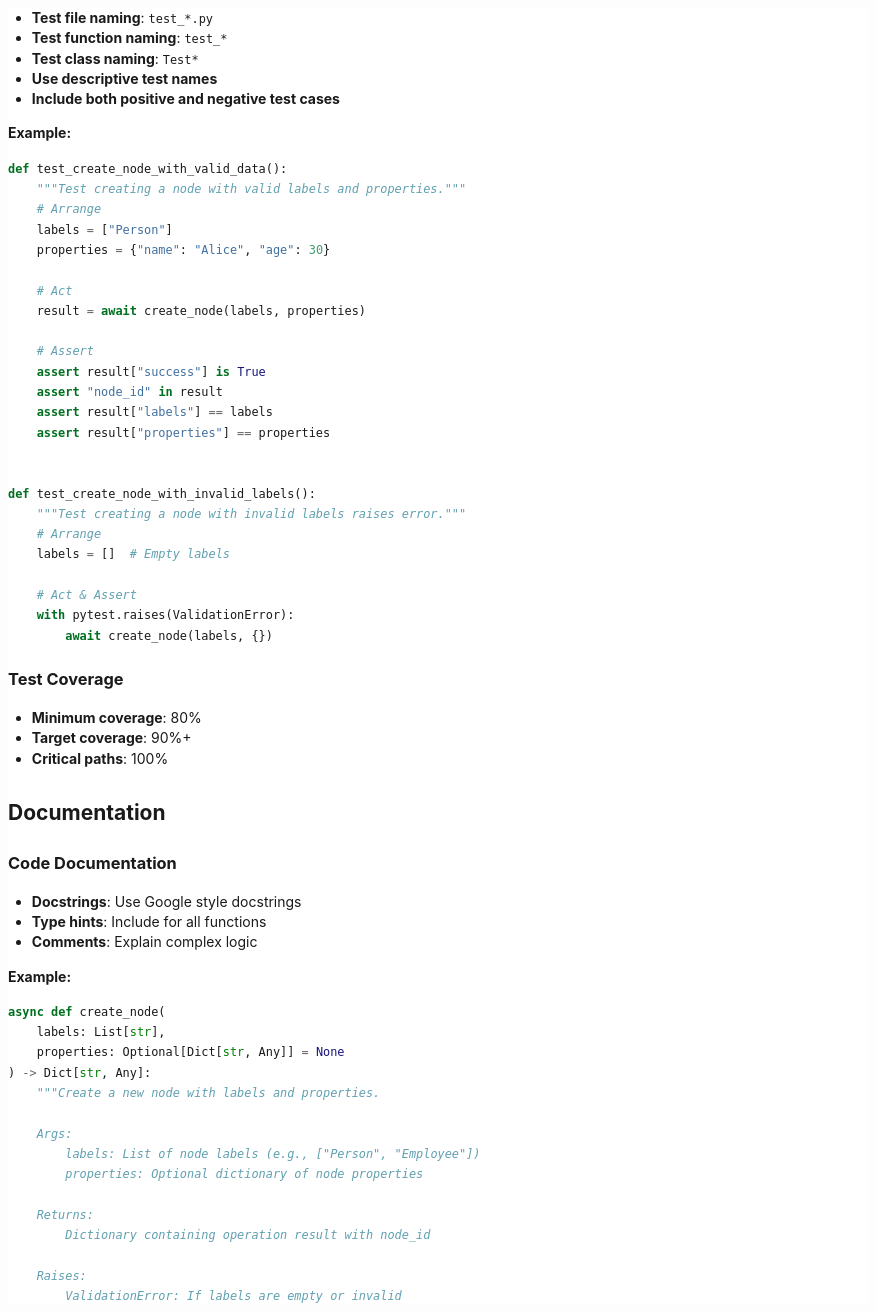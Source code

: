 - **Test file naming**: `test_*.py`
- **Test function naming**: `test_*`
- **Test class naming**: `Test*`
- **Use descriptive test names**
- **Include both positive and negative test cases**

**Example:**
```python
def test_create_node_with_valid_data():
    """Test creating a node with valid labels and properties."""
    # Arrange
    labels = ["Person"]
    properties = {"name": "Alice", "age": 30}
    
    # Act
    result = await create_node(labels, properties)
    
    # Assert
    assert result["success"] is True
    assert "node_id" in result
    assert result["labels"] == labels
    assert result["properties"] == properties


def test_create_node_with_invalid_labels():
    """Test creating a node with invalid labels raises error."""
    # Arrange
    labels = []  # Empty labels
    
    # Act & Assert
    with pytest.raises(ValidationError):
        await create_node(labels, {})
```

### Test Coverage

- **Minimum coverage**: 80%
- **Target coverage**: 90%+
- **Critical paths**: 100%

## Documentation

### Code Documentation

- **Docstrings**: Use Google style docstrings
- **Type hints**: Include for all functions
- **Comments**: Explain complex logic

**Example:**
```python
async def create_node(
    labels: List[str], 
    properties: Optional[Dict[str, Any]] = None
) -> Dict[str, Any]:
    """Create a new node with labels and properties.
    
    Args:
        labels: List of node labels (e.g., ["Person", "Employee"])
        properties: Optional dictionary of node properties
        
    Returns:
        Dictionary containing operation result with node_id
        
    Raises:
        ValidationError: If labels are empty or invalid
```